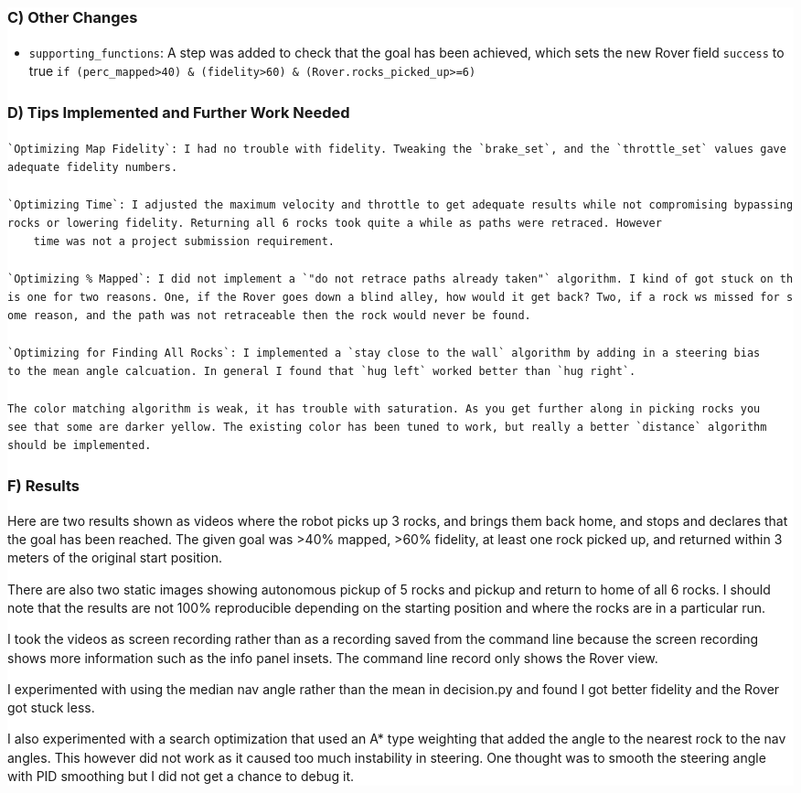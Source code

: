 ### C) Other Changes
 - `supporting_functions`: A step was added to check that the goal has been achieved, which sets the new Rover field `success`
    to true `if (perc_mapped>40) & (fidelity>60) & (Rover.rocks_picked_up>=6)`


### D) Tips Implemented and Further Work Needed

    `Optimizing Map Fidelity`: I had no trouble with fidelity. Tweaking the `brake_set`, and the `throttle_set` values gave adequate fidelity numbers.

    `Optimizing Time`: I adjusted the maximum velocity and throttle to get adequate results while not compromising bypassing rocks or lowering fidelity. Returning all 6 rocks took quite a while as paths were retraced. However
        time was not a project submission requirement.
    
    `Optimizing % Mapped`: I did not implement a `"do not retrace paths already taken"` algorithm. I kind of got stuck on this one for two reasons. One, if the Rover goes down a blind alley, how would it get back? Two, if a rock ws missed for some reason, and the path was not retraceable then the rock would never be found.

    `Optimizing for Finding All Rocks`: I implemented a `stay close to the wall` algorithm by adding in a steering bias
    to the mean angle calcuation. In general I found that `hug left` worked better than `hug right`.

    The color matching algorithm is weak, it has trouble with saturation. As you get further along in picking rocks you
    see that some are darker yellow. The existing color has been tuned to work, but really a better `distance` algorithm 
    should be implemented.

### F) Results

Here are two results shown as videos where the robot picks up 3 rocks, and brings them back home, and stops and declares that the goal has been
reached. The given goal was >40% mapped, >60% fidelity, at least one rock picked up, and returned within 3 meters of the
original start position. 

There are also two static images showing autonomous pickup of 5 rocks and pickup and return to home of all 6 rocks. I should note that
the results are not 100% reproducible depending on the starting position and where the rocks are in a particular run.

I took the videos as screen recording rather than as a recording saved from the command line because the screen
recording shows more information such as the info panel insets. The command line record only shows
the Rover view.

I experimented with using the median nav angle rather than the mean in decision.py and found I got better fidelity and the Rover got stuck less.

I also experimented with a search optimization that used an A* type weighting that added the angle to the nearest rock to the nav angles. This however did not work as it caused too much instability in steering. One thought was to smooth the steering angle with PID smoothing but I did not get a chance to debug it.
